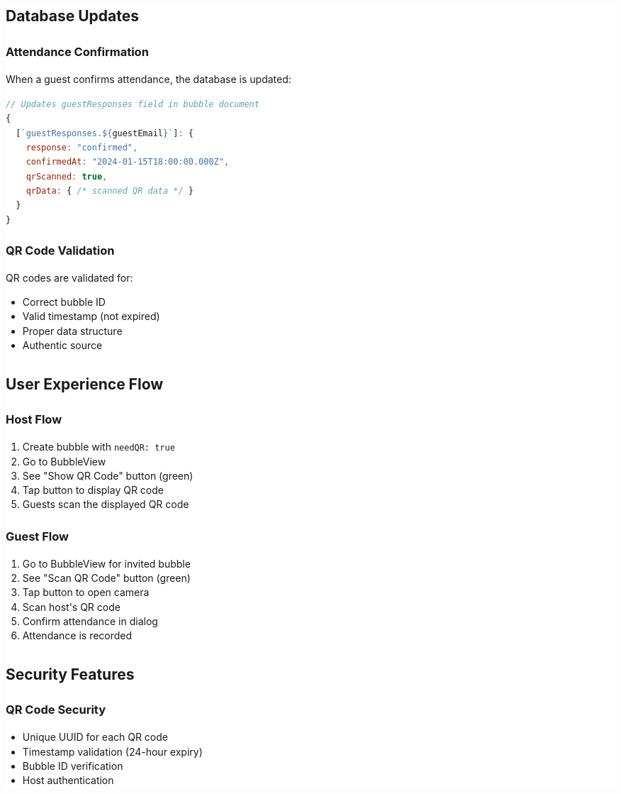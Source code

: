 ## Database Updates

### **Attendance Confirmation**

When a guest confirms attendance, the database is updated:

```javascript
// Updates guestResponses field in bubble document
{
  [`guestResponses.${guestEmail}`]: {
    response: "confirmed",
    confirmedAt: "2024-01-15T18:00:00.000Z",
    qrScanned: true,
    qrData: { /* scanned QR data */ }
  }
}
```

### **QR Code Validation**

QR codes are validated for:

- Correct bubble ID
- Valid timestamp (not expired)
- Proper data structure
- Authentic source

## User Experience Flow

### **Host Flow**

1. Create bubble with `needQR: true`
2. Go to BubbleView
3. See "Show QR Code" button (green)
4. Tap button to display QR code
5. Guests scan the displayed QR code

### **Guest Flow**

1. Go to BubbleView for invited bubble
2. See "Scan QR Code" button (green)
3. Tap button to open camera
4. Scan host's QR code
5. Confirm attendance in dialog
6. Attendance is recorded

## Security Features

### **QR Code Security**

- Unique UUID for each QR code
- Timestamp validation (24-hour expiry)
- Bubble ID verification
- Host authentication
